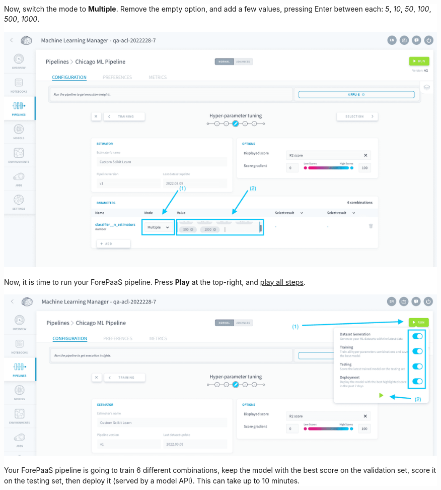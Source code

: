 Now, switch the mode to **Multiple**. Remove the empty option, and add a few values, pressing Enter between each: *5*, *10*, *50*, *100*, *500*, *1000*.

![machinelearning](picts/custom-hp-multiple.png)

Now, it is time to run your ForePaaS pipeline. Press **Play** at the top-right, and [play all steps](/en/product/ml/pipelines/execute/index). 

![machinelearning](picts/custom-play.png)

Your ForePaaS pipeline is going to train 6 different combinations, keep the model with the best score on the validation set, score it on the testing set, then deploy it (served by a model API). This can take up to 10 minutes.
